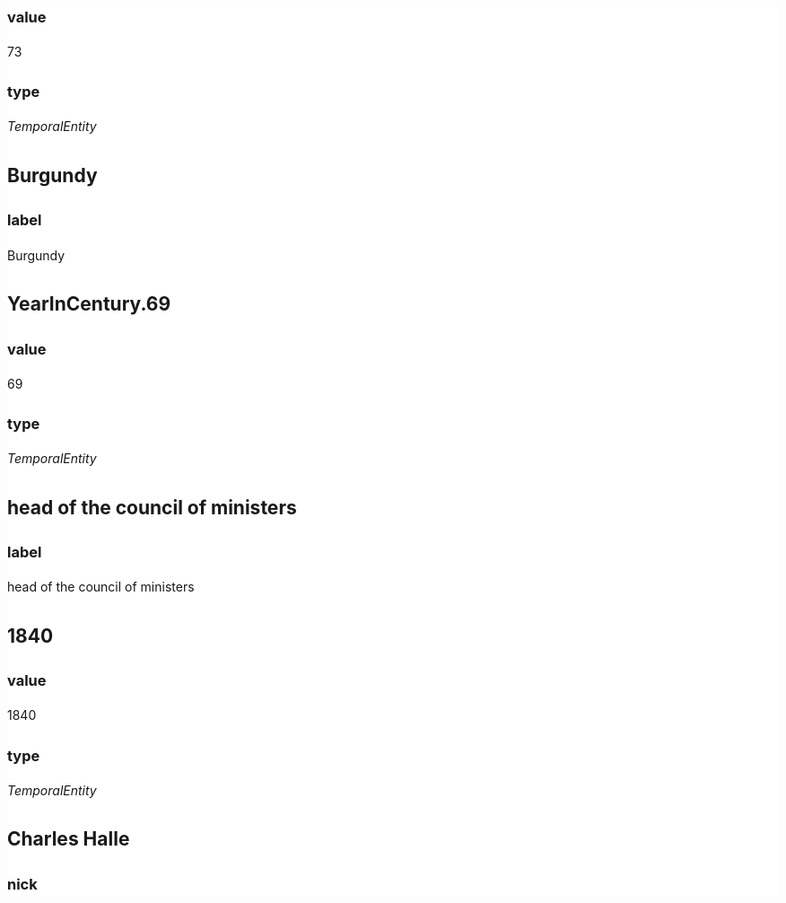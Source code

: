 ### value


73

### type


*TemporalEntity*

## Burgundy

### label


Burgundy

## YearInCentury.69

### value


69

### type


*TemporalEntity*

## head of the council of ministers

### label


head of the council of ministers

## 1840

### value


1840

### type


*TemporalEntity*

## Charles Halle

### nick

